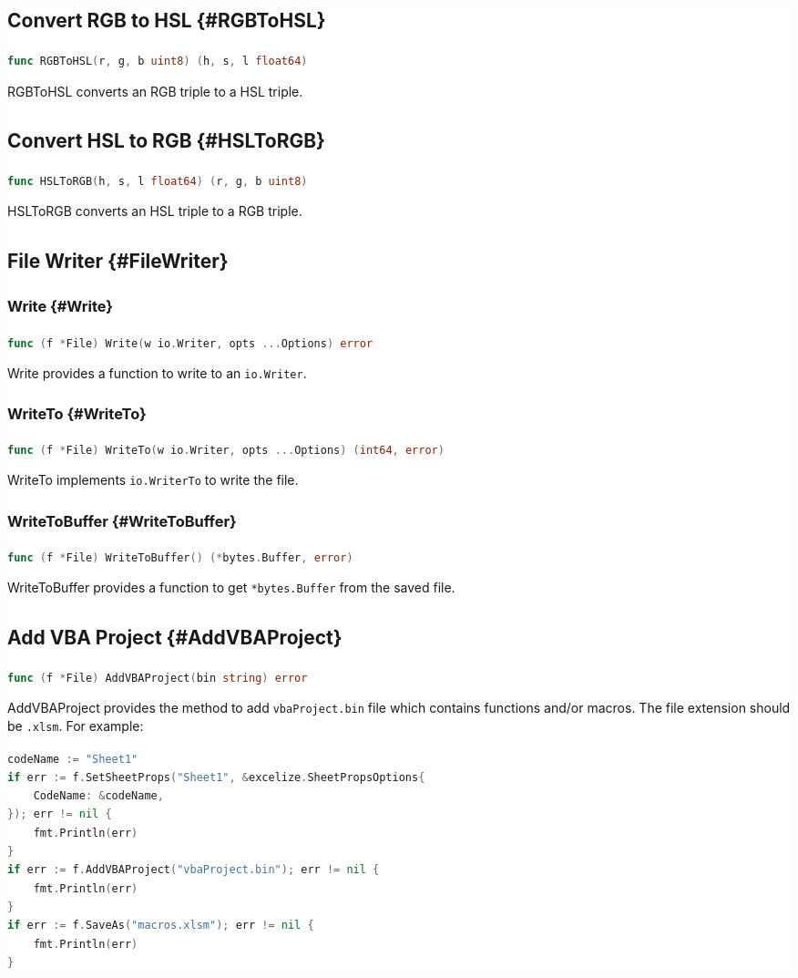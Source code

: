 ## Convert RGB to HSL {#RGBToHSL}

```go
func RGBToHSL(r, g, b uint8) (h, s, l float64)
```

RGBToHSL converts an RGB triple to a HSL triple.

## Convert HSL to RGB {#HSLToRGB}

```go
func HSLToRGB(h, s, l float64) (r, g, b uint8)
```

HSLToRGB converts an HSL triple to a RGB triple.

## File Writer {#FileWriter}

### Write {#Write}

```go
func (f *File) Write(w io.Writer, opts ...Options) error
```

Write provides a function to write to an `io.Writer`.

### WriteTo {#WriteTo}

```go
func (f *File) WriteTo(w io.Writer, opts ...Options) (int64, error)
```

WriteTo implements `io.WriterTo` to write the file.

### WriteToBuffer {#WriteToBuffer}

```go
func (f *File) WriteToBuffer() (*bytes.Buffer, error)
```

WriteToBuffer provides a function to get `*bytes.Buffer` from the saved file.

## Add VBA Project {#AddVBAProject}

```go
func (f *File) AddVBAProject(bin string) error
```

AddVBAProject provides the method to add `vbaProject.bin` file which contains functions and/or macros. The file extension should be `.xlsm`. For example:

```go
codeName := "Sheet1"
if err := f.SetSheetProps("Sheet1", &excelize.SheetPropsOptions{
    CodeName: &codeName,
}); err != nil {
    fmt.Println(err)
}
if err := f.AddVBAProject("vbaProject.bin"); err != nil {
    fmt.Println(err)
}
if err := f.SaveAs("macros.xlsm"); err != nil {
    fmt.Println(err)
}
```
